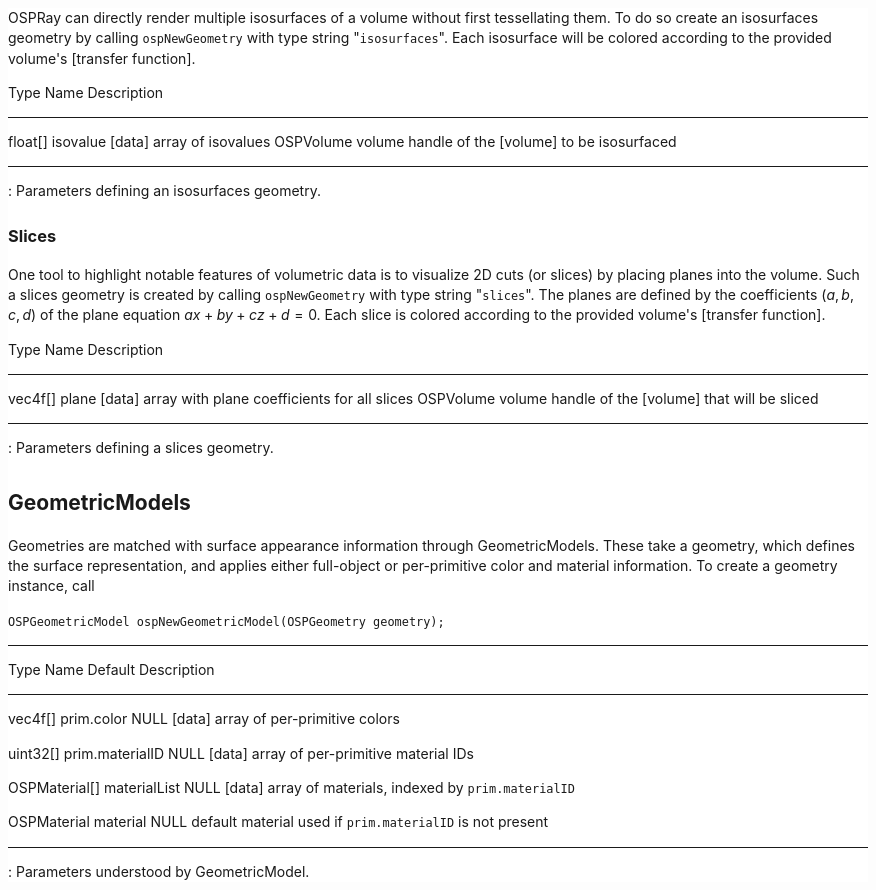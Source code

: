OSPRay can directly render multiple isosurfaces of a volume without
first tessellating them. To do so create an isosurfaces geometry by
calling `ospNewGeometry` with type string "`isosurfaces`". Each
isosurface will be colored according to the provided volume's [transfer
function].

  Type       Name       Description
  ---------- ---------- ------------------------------------------------------
  float[]    isovalue   [data] array of isovalues
  OSPVolume  volume     handle of the [volume] to be isosurfaced
  ---------- ---------- ------------------------------------------------------
  : Parameters defining an isosurfaces geometry.

### Slices

One tool to highlight notable features of volumetric data is to
visualize 2D cuts (or slices) by placing planes into the volume. Such a
slices geometry is created by calling `ospNewGeometry` with type string
"`slices`". The planes are defined by the coefficients $(a,b,c,d)$ of
the plane equation $ax + by + cz + d = 0$. Each slice is colored
according to the provided volume's [transfer function].


  Type       Name       Description
  ---------- ---------- ----------------------------------------------------
  vec4f[]    plane      [data] array with plane coefficients for all slices
  OSPVolume  volume     handle of the [volume] that will be sliced
  ---------- ---------- ----------------------------------------------------
  : Parameters defining a slices geometry.


GeometricModels
-----------------

Geometries are matched with surface appearance information through
GeometricModels. These take a geometry, which defines the surface
representation, and applies either full-object or per-primitive color and
material information. To create a geometry instance, call

    OSPGeometricModel ospNewGeometricModel(OSPGeometry geometry);

  ------------------ ----------------- --------- --------------------------------------
  Type               Name              Default   Description
  ------------------ ----------------- --------- --------------------------------------
  vec4f[]            prim.color             NULL [data] array of per-primitive colors

  uint32[]           prim.materialID        NULL [data] array of per-primitive material IDs

  OSPMaterial[]      materialList           NULL [data] array of materials, indexed by
                                                 `prim.materialID`

  OSPMaterial        material               NULL default material used if `prim.materialID`
                                                 is not present
  ------------------ ----------------- --------- ---------------------------------------
  : Parameters understood by GeometricModel.


[^1]: The [HDRI light] is an exception, it knows about `intensity`, but